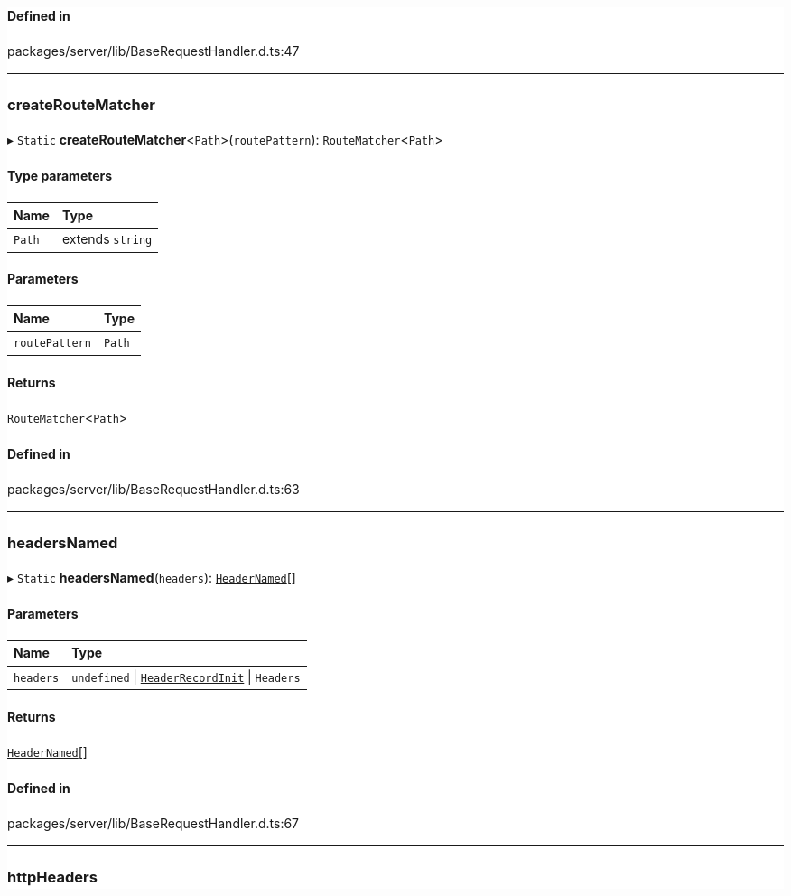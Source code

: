 #### Defined in

packages/server/lib/BaseRequestHandler.d.ts:47

___

### createRouteMatcher

▸ `Static` **createRouteMatcher**<`Path`\>(`routePattern`): `RouteMatcher`<`Path`\>

#### Type parameters

| Name | Type |
| :------ | :------ |
| `Path` | extends `string` |

#### Parameters

| Name | Type |
| :------ | :------ |
| `routePattern` | `Path` |

#### Returns

`RouteMatcher`<`Path`\>

#### Defined in

packages/server/lib/BaseRequestHandler.d.ts:63

___

### headersNamed

▸ `Static` **headersNamed**(`headers`): [`HeaderNamed`](../modules/Powership.md#headernamed)[]

#### Parameters

| Name | Type |
| :------ | :------ |
| `headers` | `undefined` \| [`HeaderRecordInit`](../modules/Powership.md#headerrecordinit) \| `Headers` |

#### Returns

[`HeaderNamed`](../modules/Powership.md#headernamed)[]

#### Defined in

packages/server/lib/BaseRequestHandler.d.ts:67

___

### httpHeaders
